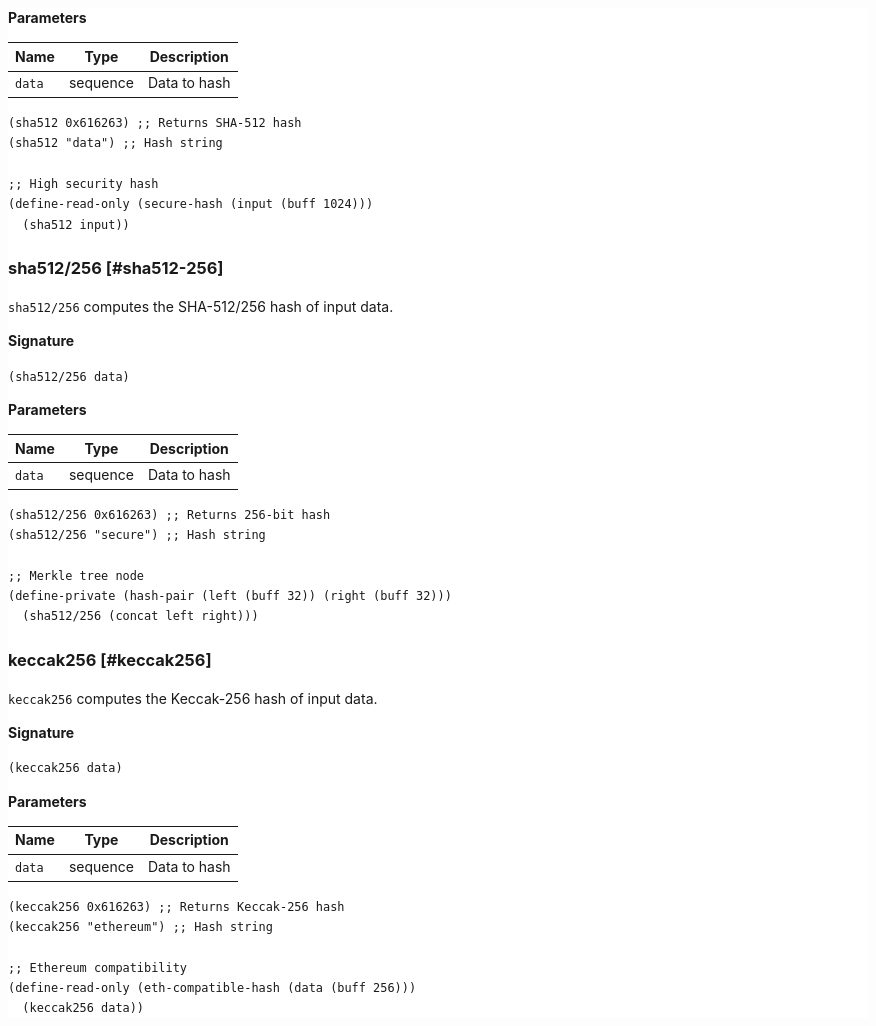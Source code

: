 **Parameters**

| Name   | Type     | Description  |
| ------ | -------- | ------------ |
| `data` | sequence | Data to hash |

```clarity
(sha512 0x616263) ;; Returns SHA-512 hash
(sha512 "data") ;; Hash string

;; High security hash
(define-read-only (secure-hash (input (buff 1024)))
  (sha512 input))
```

### sha512/256 [#sha512-256]

`sha512/256` computes the SHA-512/256 hash of input data.

**Signature**

```clarity
(sha512/256 data)
```

**Parameters**

| Name   | Type     | Description  |
| ------ | -------- | ------------ |
| `data` | sequence | Data to hash |

```clarity
(sha512/256 0x616263) ;; Returns 256-bit hash
(sha512/256 "secure") ;; Hash string

;; Merkle tree node
(define-private (hash-pair (left (buff 32)) (right (buff 32)))
  (sha512/256 (concat left right)))
```

### keccak256 [#keccak256]

`keccak256` computes the Keccak-256 hash of input data.

**Signature**

```clarity
(keccak256 data)
```

**Parameters**

| Name   | Type     | Description  |
| ------ | -------- | ------------ |
| `data` | sequence | Data to hash |

```clarity
(keccak256 0x616263) ;; Returns Keccak-256 hash
(keccak256 "ethereum") ;; Hash string

;; Ethereum compatibility
(define-read-only (eth-compatible-hash (data (buff 256)))
  (keccak256 data))
```
